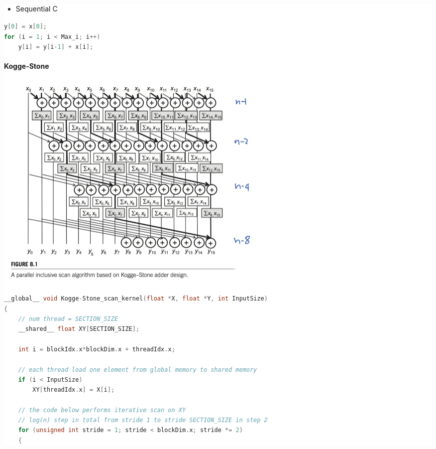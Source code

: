 

* Sequential C 

```cpp
y[0] = x[0];
for (i = 1; i < Max_i; i++)
    y[i] = y[i-1] + x[i];
```



#### Kogge-Stone

<img src="Note.assets/Screen Shot 2022-06-17 at 10.26.50 PM.png" alt="Screen Shot 2022-06-17 at 10.26.50 PM" style="zoom:50%;" />



```cpp
__global__ void Kogge-Stone_scan_kernel(float *X, float *Y, int InputSize) 
{
    // num thread = SECTION_SIZE
    __shared__ float XY[SECTION_SIZE];

    int i = blockIdx.x*blockDim.x + threadIdx.x;

    // each thread load one element from global memory to shared memory
    if (i < InputSize)
        XY[threadIdx.x] = X[i];

    // the code below performs iterative scan on XY
  	// log(n) step in total from stride 1 to stride SECTION_SIZE in step 2
    for (unsigned int stride = 1; stride < blockDim.x; stride *= 2) 
    {
```